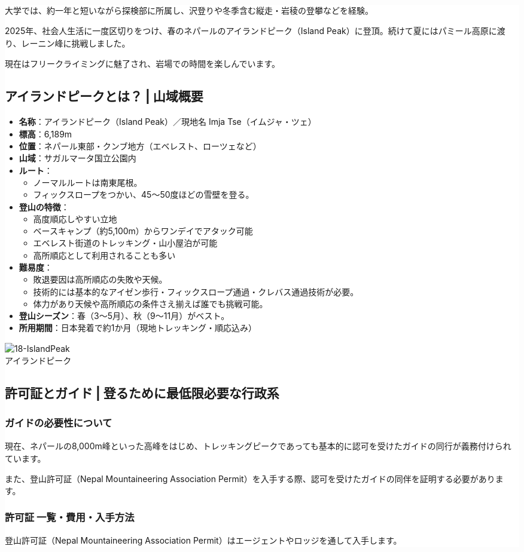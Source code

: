 大学では、約一年と短いながら探検部に所属し、沢登りや冬季含む縦走・岩稜の登攀などを経験。

 2025年、社会人生活に一度区切りをつけ、春のネパールのアイランドピーク（Island Peak）に登頂。続けて夏にはパミール高原に渡り、レーニン峰に挑戦しました。

現在はフリークライミングに魅了され、岩場での時間を楽しんでいます。





## アイランドピークとは？ | 山域概要



* **名称**：アイランドピーク（Island Peak）／現地名 Imja Tse（イムジャ・ツェ）
* **標高**：6,189m
* **位置**：ネパール東部・クンブ地方（エベレスト、ローツェなど）
* **山域**：サガルマータ国立公園内
* **ルート**：
  * ノーマルルートは南東尾根。
  * フィックスロープをつかい、45〜50度ほどの雪壁を登る。
* **登山の特徴**：
  - 高度順応しやすい立地
  - ベースキャンプ（約5,100m）からワンデイでアタック可能
  - エベレスト街道のトレッキング・山小屋泊が可能
  - 高所順応として利用されることも多い
* **難易度**：
  * 敗退要因は高所順応の失敗や天候。
  * 技術的には基本的なアイゼン歩行・フィックスロープ通過・クレバス通過技術が必要。
  * 体力があり天候や高所順応の条件さえ揃えば誰でも挑戦可能。
* **登山シーズン**：春（3〜5月）、秋（9〜11月）がベスト。
* **所用期間**：日本発着で約1か月（現地トレッキング・順応込み）



<div class="img-block">
    <img src="/blog_img/island/18-IslandPeak.jpg" alt="18-IslandPeak" width="80%" class="img-itself"/>
    <div class="img-caption">アイランドピーク</div>
</div>




## 許可証とガイド | 登るために最低限必要な行政系

### ガイドの必要性について

現在、ネパールの8,000m峰といった高峰をはじめ、トレッキングピークであっても基本的に認可を受けたガイドの同行が義務付けられています。

また、登山許可証（Nepal Mountaineering Association Permit）を入手する際、認可を受けたガイドの同伴を証明する必要があります。





### 許可証 一覧・費用・入手方法

登山許可証（Nepal Mountaineering Association Permit）はエージェントやロッジを通して入手します。
